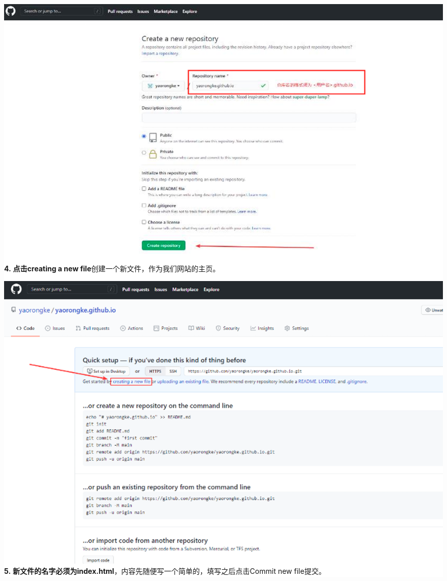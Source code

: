 ![ ](/img/Github-hexo搭建博客详细记录/8.png)

 **4.** **点击creating a new file**创建一个新文件，作为我们网站的主页。

![ ](/img/Github-hexo搭建博客详细记录/9.png)
**5.** **新文件的名字必须为index.html**，内容先随便写一个简单的，填写之后点击Commit new file提交。
